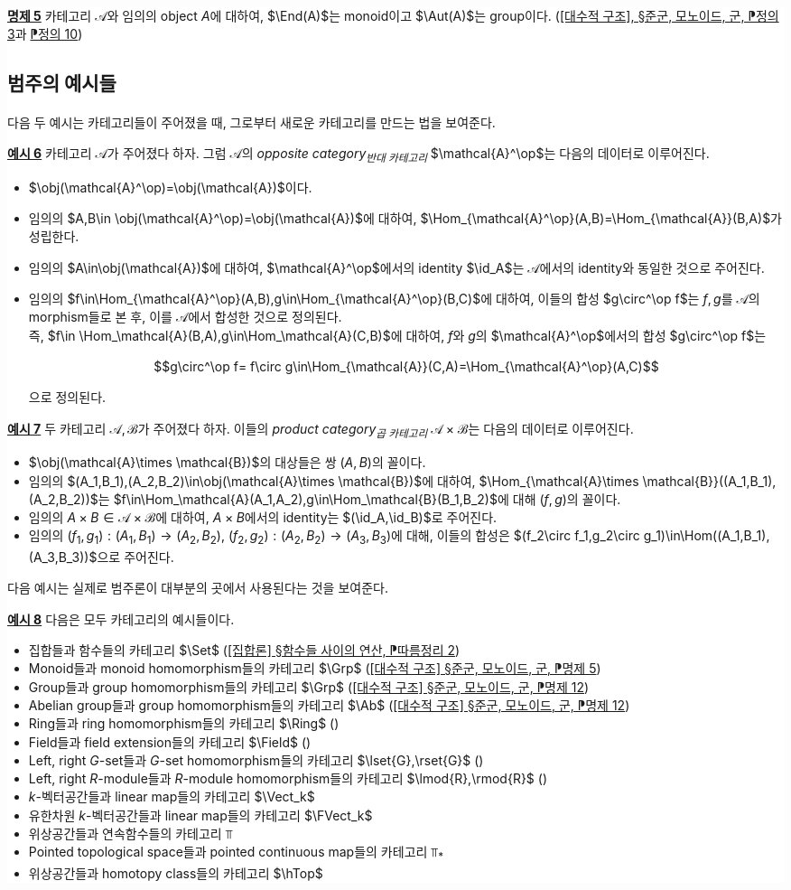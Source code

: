 <ins id="prop5">**명제 5**</ins> 카테고리 $\mathcal{A}$와 임의의 object $A$에 대하여, $\End(A)$는 monoid이고 $\Aut(A)$는 group이다. ([\[대수적 구조\], §준군, 모노이드, 군, ⁋정의 3](/ko/math/algebraic_structures/group#def3)과 [⁋정의 10](/ko/math/algebraic_structures/group#def10))

</div>

## 범주의 예시들

다음 두 예시는 카테고리들이 주어졌을 때, 그로부터 새로운 카테고리를 만드는 법을 보여준다.

<div class="example" markdown="1">

<ins id="ex6">**예시 6**</ins> 카테고리 $\mathcal{A}$가 주어졌다 하자. 그럼 $\mathcal{A}$의 *opposite category<sub>반대 카테고리</sub>* $\mathcal{A}^\op$는 다음의 데이터로 이루어진다.

- $\obj(\mathcal{A}^\op)=\obj(\mathcal{A})$이다.
- 임의의 $A,B\in \obj(\mathcal{A}^\op)=\obj(\mathcal{A})$에 대하여, $\Hom_{\mathcal{A}^\op}(A,B)=\Hom_{\mathcal{A}}(B,A)$가 성립한다.
- 임의의 $A\in\obj(\mathcal{A})$에 대하여, $\mathcal{A}^\op$에서의 identity $\id_A$는 $\mathcal{A}$에서의 identity와 동일한 것으로 주어진다.
- 임의의 $f\in\Hom_{\mathcal{A}^\op}(A,B),g\in\Hom_{\mathcal{A}^\op}(B,C)$에 대하여, 이들의 합성 $g\circ^\op f$는 $f,g$를 $\mathcal{A}$의 morphism들로 본 후, 이를 $\mathcal{A}$에서 합성한 것으로 정의된다.   
  즉, $f\in \Hom_\mathcal{A}(B,A),g\in\Hom_\mathcal{A}(C,B)$에 대하여, $f$와 $g$의 $\mathcal{A}^\op$에서의 합성 $g\circ^\op f$는 
    
    $$g\circ^\op f= f\circ g\in\Hom_{\mathcal{A}}(C,A)=\Hom_{\mathcal{A}^\op}(A,C)$$

  으로 정의된다. 

</div>

<div class="example" markdown="1">

<ins id="ex7">**예시 7**</ins> 두 카테고리 $\mathcal{A},\mathcal{B}$가 주어졌다 하자. 이들의 *product category<sub>곱 카테고리</sub>* $\mathcal{A}\times \mathcal{B}$는 다음의 데이터로 이루어진다.

- $\obj(\mathcal{A}\times \mathcal{B})$의 대상들은 쌍 $(A,B)$의 꼴이다.
- 임의의 $(A_1,B_1),(A_2,B_2)\in\obj(\mathcal{A}\times \mathcal{B})$에 대하여, $\Hom_{\mathcal{A}\times \mathcal{B}}((A_1,B_1),(A_2,B_2))$는 $f\in\Hom_\mathcal{A}(A_1,A_2),g\in\Hom_\mathcal{B}(B_1,B_2)$에 대해 $(f,g)$의 꼴이다. 
- 임의의 $A\times B\in \mathcal{A}\times \mathcal{B}$에 대하여, $A\times B$에서의 identity는 $(\id_A,\id_B)$로 주어진다.
- 임의의 $(f_1,g_1):(A_1,B_1)\rightarrow(A_2,B_2)$, $(f_2,g_2):(A_2,B_2)\rightarrow(A_3,B_3)$에 대해, 이들의 합성은 $(f_2\circ f_1,g_2\circ g_1)\in\Hom((A_1,B_1),(A_3,B_3))$으로 주어진다. 

</div>

다음 예시는 실제로 범주론이 대부분의 곳에서 사용된다는 것을 보여준다.

<div class="example" markdown="1">

<ins id="ex8">**예시 8**</ins> 다음은 모두 카테고리의 예시들이다.

- 집합들과 함수들의 카테고리 $\Set$ ([\[집합론\] §함수들 사이의 연산, ⁋따름정리 2](ko/math/set_theory/operation_of_functions#cor2))
- Monoid들과 monoid homomorphism들의 카테고리 $\Grp$ ([\[대수적 구조\] §준군, 모노이드, 군, ⁋명제 5](/ko/math/algebraic_structures/group#prop5))
- Group들과 group homomorphism들의 카테고리 $\Grp$ ([\[대수적 구조\] §준군, 모노이드, 군, ⁋명제 12](/ko/math/algebraic_structures/group#prop12))
- Abelian group들과 group homomorphism들의 카테고리 $\Ab$ ([\[대수적 구조\] §준군, 모노이드, 군, ⁋명제 12](/ko/math/algebraic_structures/group#prop12))
- Ring들과 ring homomorphism들의 카테고리 $\Ring$ ()
- Field들과 field extension들의 카테고리 $\Field$ ()
- Left, right $G$-set들과 $G$-set homomorphism들의 카테고리 $\lset{G},\rset{G}$ ()
- Left, right $R$-module들과 $R$-module homomorphism들의 카테고리 $\lmod{R},\rmod{R}$ ()
- $k$-벡터공간들과 linear map들의 카테고리 $\Vect_k$
- 유한차원 $k$-벡터공간들과 linear map들의 카테고리 $\FVect_k$
- 위상공간들과 연속함수들의 카테고리 $\Top$
- Pointed topological space들과 pointed continuous map들의 카테고리 $\Top_\ast$
- 위상공간들과 homotopy class들의 카테고리 $\hTop$

[^1]: 별 말이 없다면 모든 ring은 $1$을 갖는 unital ring인 것으로 가정한다. $1$을 갖지 않을 수도 있는 ring들의 카테고리 $\Rng$가 존재하지만, 잘 쓸 일은 없다.